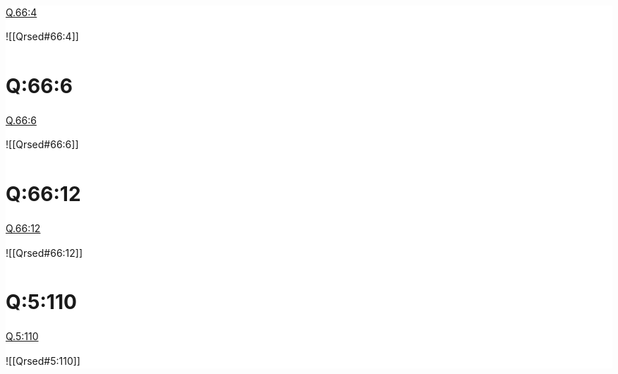 [Q.66:4](https://quran.com/66:4/tafsirs/ar-tafsir-al-tabari)

![[Qrsed#66:4]]

# Q:66:6

[Q.66:6](https://quran.com/66:6/tafsirs/ar-tafsir-al-tabari)

![[Qrsed#66:6]]

# Q:66:12

[Q.66:12](https://quran.com/66:12/tafsirs/ar-tafsir-al-tabari)

![[Qrsed#66:12]]

# Q:5:110

[Q.5:110](https://quran.com/5:110/tafsirs/ar-tafsir-al-tabari)

![[Qrsed#5:110]]
